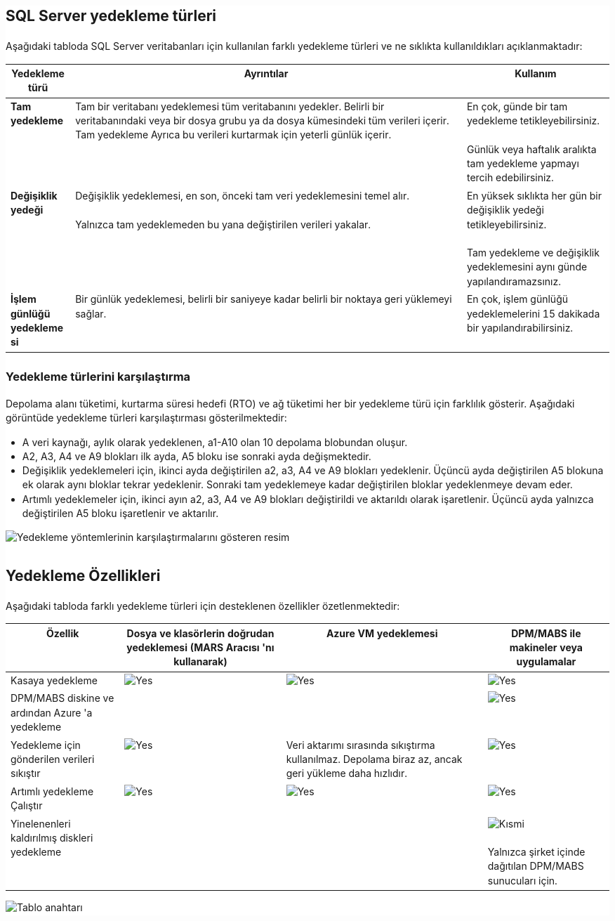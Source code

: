 ## <a name="sql-server-backup-types"></a>SQL Server yedekleme türleri

Aşağıdaki tabloda SQL Server veritabanları için kullanılan farklı yedekleme türleri ve ne sıklıkta kullanıldıkları açıklanmaktadır:

**Yedekleme türü** | **Ayrıntılar** | **Kullanım**
--- | --- | ---
**Tam yedekleme** | Tam bir veritabanı yedeklemesi tüm veritabanını yedekler. Belirli bir veritabanındaki veya bir dosya grubu ya da dosya kümesindeki tüm verileri içerir. Tam yedekleme Ayrıca bu verileri kurtarmak için yeterli günlük içerir. | En çok, günde bir tam yedekleme tetikleyebilirsiniz.<br/><br/> Günlük veya haftalık aralıkta tam yedekleme yapmayı tercih edebilirsiniz.
**Değişiklik yedeği** | Değişiklik yedeklemesi, en son, önceki tam veri yedeklemesini temel alır.<br/><br/> Yalnızca tam yedeklemeden bu yana değiştirilen verileri yakalar. |  En yüksek sıklıkta her gün bir değişiklik yedeği tetikleyebilirsiniz.<br/><br/> Tam yedekleme ve değişiklik yedeklemesini aynı günde yapılandıramazsınız.
**İşlem günlüğü yedeklemesi** | Bir günlük yedeklemesi, belirli bir saniyeye kadar belirli bir noktaya geri yüklemeyi sağlar. | En çok, işlem günlüğü yedeklemelerini 15 dakikada bir yapılandırabilirsiniz.

### <a name="comparison-of-backup-types"></a>Yedekleme türlerini karşılaştırma

Depolama alanı tüketimi, kurtarma süresi hedefi (RTO) ve ağ tüketimi her bir yedekleme türü için farklılık gösterir. Aşağıdaki görüntüde yedekleme türleri karşılaştırması gösterilmektedir:

- A veri kaynağı, aylık olarak yedeklenen, a1-A10 olan 10 depolama blobundan oluşur.
- A2, A3, A4 ve A9 blokları ilk ayda, A5 bloku ise sonraki ayda değişmektedir.
- Değişiklik yedeklemeleri için, ikinci ayda değiştirilen a2, a3, A4 ve A9 blokları yedeklenir. Üçüncü ayda değiştirilen A5 blokuna ek olarak aynı bloklar tekrar yedeklenir. Sonraki tam yedeklemeye kadar değiştirilen bloklar yedeklenmeye devam eder.
- Artımlı yedeklemeler için, ikinci ayın a2, a3, A4 ve A9 blokları değiştirildi ve aktarıldı olarak işaretlenir. Üçüncü ayda yalnızca değiştirilen A5 bloku işaretlenir ve aktarılır.

![Yedekleme yöntemlerinin karşılaştırmalarını gösteren resim](./media/backup-architecture/backup-method-comparison.png)

## <a name="backup-features"></a>Yedekleme Özellikleri

Aşağıdaki tabloda farklı yedekleme türleri için desteklenen özellikler özetlenmektedir:

**Özellik** | **Dosya ve klasörlerin doğrudan yedeklemesi (MARS Aracısı 'nı kullanarak)** | **Azure VM yedeklemesi** | **DPM/MABS ile makineler veya uygulamalar**
--- | --- | --- | ---
Kasaya yedekleme | ![Yes][green] | ![Yes][green] | ![Yes][green]
DPM/MABS diskine ve ardından Azure 'a yedekleme | | | ![Yes][green]
Yedekleme için gönderilen verileri sıkıştır | ![Yes][green] | Veri aktarımı sırasında sıkıştırma kullanılmaz. Depolama biraz az, ancak geri yükleme daha hızlıdır.  | ![Yes][green]
Artımlı yedekleme Çalıştır |![Yes][green] |![Yes][green] |![Yes][green]
Yinelenenleri kaldırılmış diskleri yedekleme | | | ![Kısmi][yellow]<br/><br/> Yalnızca şirket içinde dağıtılan DPM/MABS sunucuları için.

![Tablo anahtarı](./media/backup-architecture/table-key.png)


[green]: ./media/backup-architecture/green.png
[yellow]: ./media/backup-architecture/yellow.png
[red]: ./media/backup-architecture/red.png